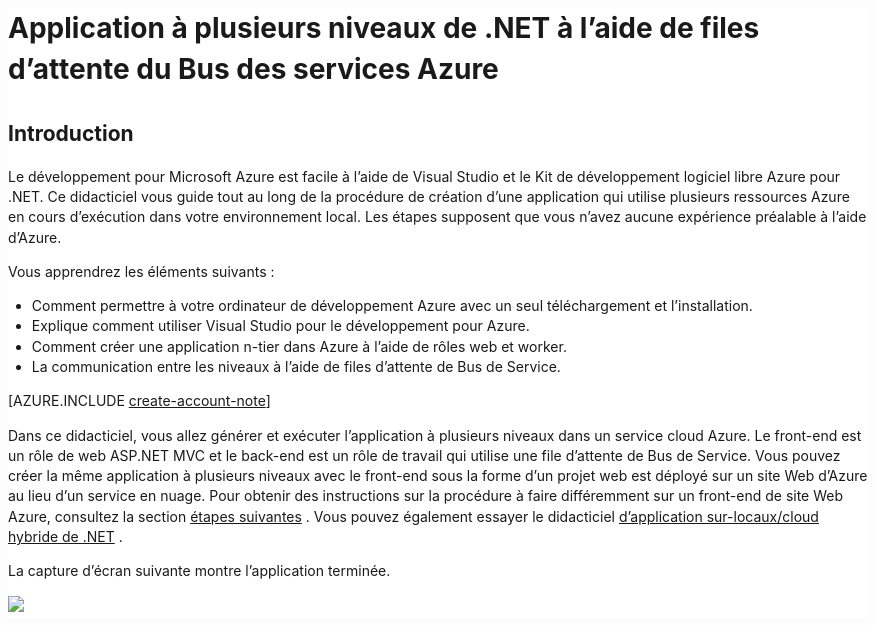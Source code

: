 <properties
    pageTitle="Application à plusieurs niveaux de .NET | Microsoft Azure"
    description="Un didacticiel de .NET qui vous permet de développer une application n-tier dans Azure qui utilise des files d’attente de Bus de Service pour communiquer entre les différents niveaux."
    services="service-bus"
    documentationCenter=".net"
    authors="sethmanheim"
    manager="timlt"
    editor=""/>

<tags
    ms.service="service-bus"
    ms.workload="tbd"
    ms.tgt_pltfrm="na"
    ms.devlang="dotnet"
    ms.topic="get-started-article"
    ms.date="09/01/2016"
    ms.author="sethm"/>

# <a name="net-multi-tier-application-using-azure-service-bus-queues"></a>Application à plusieurs niveaux de .NET à l’aide de files d’attente du Bus des services Azure

## <a name="introduction"></a>Introduction

Le développement pour Microsoft Azure est facile à l’aide de Visual Studio et le Kit de développement logiciel libre Azure pour .NET. Ce didacticiel vous guide tout au long de la procédure de création d’une application qui utilise plusieurs ressources Azure en cours d’exécution dans votre environnement local. Les étapes supposent que vous n’avez aucune expérience préalable à l’aide d’Azure.

Vous apprendrez les éléments suivants :

-   Comment permettre à votre ordinateur de développement Azure avec un seul téléchargement et l’installation.
-   Explique comment utiliser Visual Studio pour le développement pour Azure.
-   Comment créer une application n-tier dans Azure à l’aide de rôles web et worker.
-   La communication entre les niveaux à l’aide de files d’attente de Bus de Service.

[AZURE.INCLUDE [create-account-note](../../includes/create-account-note.md)]

Dans ce didacticiel, vous allez générer et exécuter l’application à plusieurs niveaux dans un service cloud Azure. Le front-end est un rôle de web ASP.NET MVC et le back-end est un rôle de travail qui utilise une file d’attente de Bus de Service. Vous pouvez créer la même application à plusieurs niveaux avec le front-end sous la forme d’un projet web est déployé sur un site Web d’Azure au lieu d’un service en nuage. Pour obtenir des instructions sur la procédure à faire différemment sur un front-end de site Web Azure, consultez la section [étapes suivantes](#nextsteps) . Vous pouvez également essayer le didacticiel [d’application sur-locaux/cloud hybride de .NET](../service-bus-relay/service-bus-dotnet-hybrid-app-using-service-bus-relay.md) .

La capture d’écran suivante montre l’application terminée.

![][0]


  [0]: ./media/service-bus-dotnet-multi-tier-app-using-service-bus-queues/getting-started-multi-tier-01.png
  [1]: ./media/service-bus-dotnet-multi-tier-app-using-service-bus-queues/getting-started-multi-tier-100.png
  [2]: ./media/service-bus-dotnet-multi-tier-app-using-service-bus-queues/getting-started-multi-tier-101.png
  [Obtenir des outils et Kit de développement logiciel]: http://go.microsoft.com/fwlink/?LinkId=271920
  [GetSetting]: https://msdn.microsoft.com/library/azure/microsoft.windowsazure.cloudconfigurationmanager.getsetting.aspx
  [Microsoft.WindowsAzure.Configuration.CloudConfigurationManager]: https://msdn.microsoft.com/library/azure/microsoft.windowsazure.cloudconfigurationmanager.aspx
  [NamespaceMananger]: https://msdn.microsoft.com/library/azure/microsoft.servicebus.namespacemanager.aspx
  [QueueClient]: https://msdn.microsoft.com/library/azure/microsoft.servicebus.messaging.queueclient.aspx
  [TopicClient]: https://msdn.microsoft.com/library/azure/microsoft.servicebus.messaging.topicclient.aspx
  [EventHubClient]: https://msdn.microsoft.com/library/azure/microsoft.servicebus.messaging.eventhubclient.aspx
  [9]: ./media/service-bus-dotnet-multi-tier-app-using-service-bus-queues/getting-started-multi-tier-10.png
  [10]: ./media/service-bus-dotnet-multi-tier-app-using-service-bus-queues/getting-started-multi-tier-11.png
  [11]: ./media/service-bus-dotnet-multi-tier-app-using-service-bus-queues/getting-started-multi-tier-02.png
  [12]: ./media/service-bus-dotnet-multi-tier-app-using-service-bus-queues/getting-started-multi-tier-12.png
  [13]: ./media/service-bus-dotnet-multi-tier-app-using-service-bus-queues/getting-started-multi-tier-13.png
  [14]: ./media/service-bus-dotnet-multi-tier-app-using-service-bus-queues/getting-started-multi-tier-33.png
  [15]: ./media/service-bus-dotnet-multi-tier-app-using-service-bus-queues/getting-started-multi-tier-34.png
  [16]: ./media/service-bus-dotnet-multi-tier-app-using-service-bus-queues/getting-started-multi-tier-14.png
  [17]: ./media/service-bus-dotnet-multi-tier-app-using-service-bus-queues/getting-started-multi-tier-36.png
  [18]: ./media/service-bus-dotnet-multi-tier-app-using-service-bus-queues/getting-started-multi-tier-37.png
  [19]: ./media/service-bus-dotnet-multi-tier-app-using-service-bus-queues/getting-started-multi-tier-38.png
  [20]: ./media/service-bus-dotnet-multi-tier-app-using-service-bus-queues/getting-started-multi-tier-39.png
  [23]: ./media/service-bus-dotnet-multi-tier-app-using-service-bus-queues/SBWorkerRole1.png
  [25]: ./media/service-bus-dotnet-multi-tier-app-using-service-bus-queues/SBWorkerRoleProperties.png
  [26]: ./media/service-bus-dotnet-multi-tier-app-using-service-bus-queues/SBNewWorkerRole.png
  [28]: ./media/service-bus-dotnet-multi-tier-app-using-service-bus-queues/getting-started-multi-tier-40.png
  [sbmsdn]: http://msdn.microsoft.com/library/azure/ee732537.aspx  
  [sbwacom]: /documentation/services/service-bus/  
  [sbwacomqhowto]: service-bus-dotnet-get-started-with-queues.md  
  [mutitierstorage]: https://code.msdn.microsoft.com/Windows-Azure-Multi-Tier-eadceb36